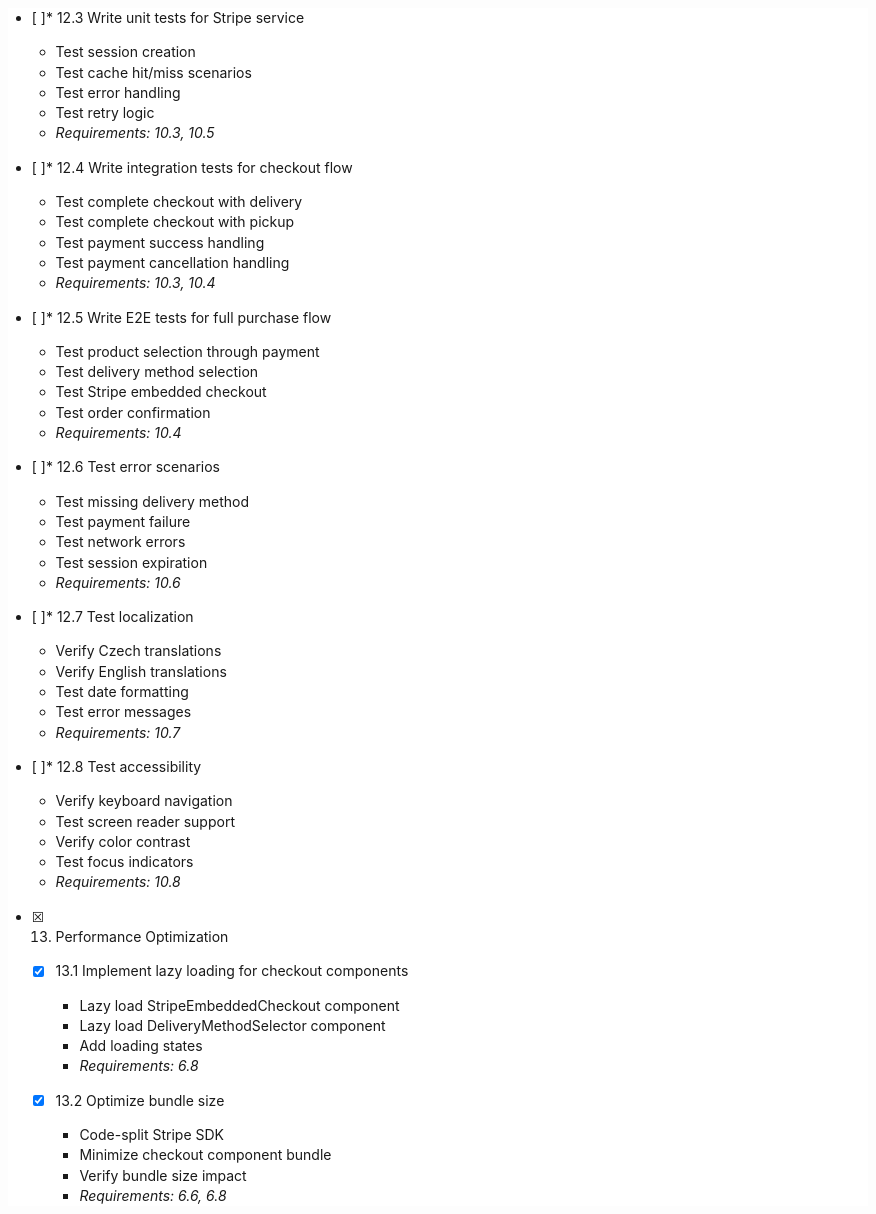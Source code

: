   - [ ]* 12.3 Write unit tests for Stripe service
    - Test session creation
    - Test cache hit/miss scenarios
    - Test error handling
    - Test retry logic
    - _Requirements: 10.3, 10.5_

  - [ ]* 12.4 Write integration tests for checkout flow
    - Test complete checkout with delivery
    - Test complete checkout with pickup
    - Test payment success handling
    - Test payment cancellation handling
    - _Requirements: 10.3, 10.4_

  - [ ]* 12.5 Write E2E tests for full purchase flow
    - Test product selection through payment
    - Test delivery method selection
    - Test Stripe embedded checkout
    - Test order confirmation
    - _Requirements: 10.4_

  - [ ]* 12.6 Test error scenarios
    - Test missing delivery method
    - Test payment failure
    - Test network errors
    - Test session expiration
    - _Requirements: 10.6_

  - [ ]* 12.7 Test localization
    - Verify Czech translations
    - Verify English translations
    - Test date formatting
    - Test error messages
    - _Requirements: 10.7_

  - [ ]* 12.8 Test accessibility
    - Verify keyboard navigation
    - Test screen reader support
    - Verify color contrast
    - Test focus indicators
    - _Requirements: 10.8_

- [x] 13. Performance Optimization
  - [x] 13.1 Implement lazy loading for checkout components
    - Lazy load StripeEmbeddedCheckout component
    - Lazy load DeliveryMethodSelector component
    - Add loading states
    - _Requirements: 6.8_

  - [x] 13.2 Optimize bundle size
    - Code-split Stripe SDK
    - Minimize checkout component bundle
    - Verify bundle size impact
    - _Requirements: 6.6, 6.8_
